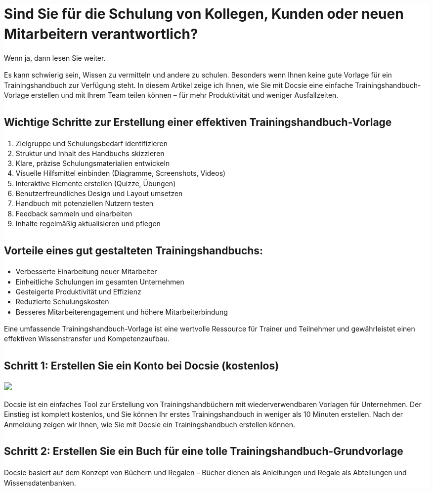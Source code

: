 # Sind Sie für die Schulung von Kollegen, Kunden oder neuen Mitarbeitern verantwortlich?

Wenn ja, dann lesen Sie weiter.

Es kann schwierig sein, Wissen zu vermitteln und andere zu schulen. Besonders wenn Ihnen keine gute Vorlage für ein Trainingshandbuch zur Verfügung steht. In diesem Artikel zeige ich Ihnen, wie Sie mit Docsie eine einfache Trainingshandbuch-Vorlage erstellen und mit Ihrem Team teilen können – für mehr Produktivität und weniger Ausfallzeiten.

## Wichtige Schritte zur Erstellung einer effektiven Trainingshandbuch-Vorlage

1. Zielgruppe und Schulungsbedarf identifizieren
2. Struktur und Inhalt des Handbuchs skizzieren
3. Klare, präzise Schulungsmaterialien entwickeln
4. Visuelle Hilfsmittel einbinden (Diagramme, Screenshots, Videos)
5. Interaktive Elemente erstellen (Quizze, Übungen)
6. Benutzerfreundliches Design und Layout umsetzen
7. Handbuch mit potenziellen Nutzern testen
8. Feedback sammeln und einarbeiten
9. Inhalte regelmäßig aktualisieren und pflegen

## Vorteile eines gut gestalteten Trainingshandbuchs:

- Verbesserte Einarbeitung neuer Mitarbeiter
- Einheitliche Schulungen im gesamten Unternehmen
- Gesteigerte Produktivität und Effizienz
- Reduzierte Schulungskosten
- Besseres Mitarbeiterengagement und höhere Mitarbeiterbindung

Eine umfassende Trainingshandbuch-Vorlage ist eine wertvolle Ressource für Trainer und Teilnehmer und gewährleistet einen effektiven Wissenstransfer und Kompetenzaufbau.

## Schritt 1: Erstellen Sie ein Konto bei Docsie (kostenlos)

![](https://cdn.docsie.io/workspace_tovPs7rKnzB4cmaiR/doc_ULxUK3nJlSUujhpeo/file_wX9JoNbS1HNZqB1vU/boo_WxwzJSt3rqWegFPsx/964e0589-ee96-b0fb-6fdd-d760b5e81f53image.png)

Docsie ist ein einfaches Tool zur Erstellung von Trainingshandbüchern mit wiederverwendbaren Vorlagen für Unternehmen. Der Einstieg ist komplett kostenlos, und Sie können Ihr erstes Trainingshandbuch in weniger als 10 Minuten erstellen. Nach der Anmeldung zeigen wir Ihnen, wie Sie mit Docsie ein Trainingshandbuch erstellen können.

## Schritt 2: Erstellen Sie ein Buch für eine tolle Trainingshandbuch-Grundvorlage

Docsie basiert auf dem Konzept von Büchern und Regalen – Bücher dienen als Anleitungen und Regale als Abteilungen und Wissensdatenbanken.
